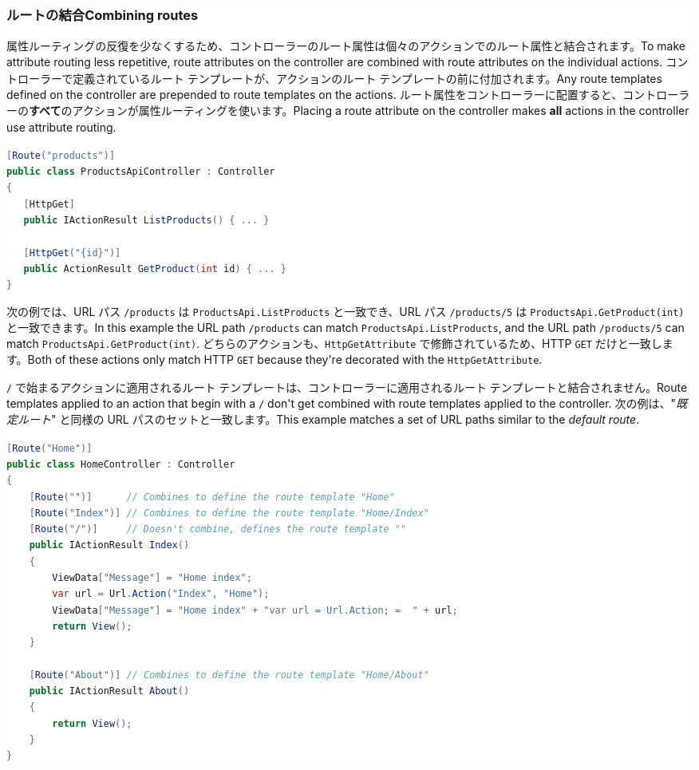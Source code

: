 <a name="routing-combining-ref-label"></a>

### <a name="combining-routes"></a><span data-ttu-id="e59d4-226">ルートの結合</span><span class="sxs-lookup"><span data-stu-id="e59d4-226">Combining routes</span></span>

<span data-ttu-id="e59d4-227">属性ルーティングの反復を少なくするため、コントローラーのルート属性は個々のアクションでのルート属性と結合されます。</span><span class="sxs-lookup"><span data-stu-id="e59d4-227">To make attribute routing less repetitive, route attributes on the controller are combined with route attributes on the individual actions.</span></span> <span data-ttu-id="e59d4-228">コントローラーで定義されているルート テンプレートが、アクションのルート テンプレートの前に付加されます。</span><span class="sxs-lookup"><span data-stu-id="e59d4-228">Any route templates defined on the controller are prepended to route templates on the actions.</span></span> <span data-ttu-id="e59d4-229">ルート属性をコントローラーに配置すると、コントローラーの**すべて**のアクションが属性ルーティングを使います。</span><span class="sxs-lookup"><span data-stu-id="e59d4-229">Placing a route attribute on the controller makes **all** actions in the controller use attribute routing.</span></span>

```csharp
[Route("products")]
public class ProductsApiController : Controller
{
   [HttpGet]
   public IActionResult ListProducts() { ... }

   [HttpGet("{id}")]
   public ActionResult GetProduct(int id) { ... }
}
```

<span data-ttu-id="e59d4-230">次の例では、URL パス `/products` は `ProductsApi.ListProducts` と一致でき、URL パス `/products/5` は `ProductsApi.GetProduct(int)` と一致できます。</span><span class="sxs-lookup"><span data-stu-id="e59d4-230">In this example the URL path `/products` can match `ProductsApi.ListProducts`, and the URL path `/products/5` can match `ProductsApi.GetProduct(int)`.</span></span> <span data-ttu-id="e59d4-231">どちらのアクションも、`HttpGetAttribute` で修飾されているため、HTTP `GET` だけと一致します。</span><span class="sxs-lookup"><span data-stu-id="e59d4-231">Both of these actions only match HTTP `GET` because they're decorated with the `HttpGetAttribute`.</span></span>

<span data-ttu-id="e59d4-232">`/` で始まるアクションに適用されるルート テンプレートは、コントローラーに適用されるルート テンプレートと結合されません。</span><span class="sxs-lookup"><span data-stu-id="e59d4-232">Route templates applied to an action that begin with a `/` don't get combined with route templates applied to the controller.</span></span> <span data-ttu-id="e59d4-233">次の例は、"*既定ルート*" と同様の URL パスのセットと一致します。</span><span class="sxs-lookup"><span data-stu-id="e59d4-233">This example matches a set of URL paths similar to the *default route*.</span></span>

```csharp
[Route("Home")]
public class HomeController : Controller
{
    [Route("")]      // Combines to define the route template "Home"
    [Route("Index")] // Combines to define the route template "Home/Index"
    [Route("/")]     // Doesn't combine, defines the route template ""
    public IActionResult Index()
    {
        ViewData["Message"] = "Home index";
        var url = Url.Action("Index", "Home");
        ViewData["Message"] = "Home index" + "var url = Url.Action; =  " + url;
        return View();
    }

    [Route("About")] // Combines to define the route template "Home/About"
    public IActionResult About()
    {
        return View();
    }   
}
```
